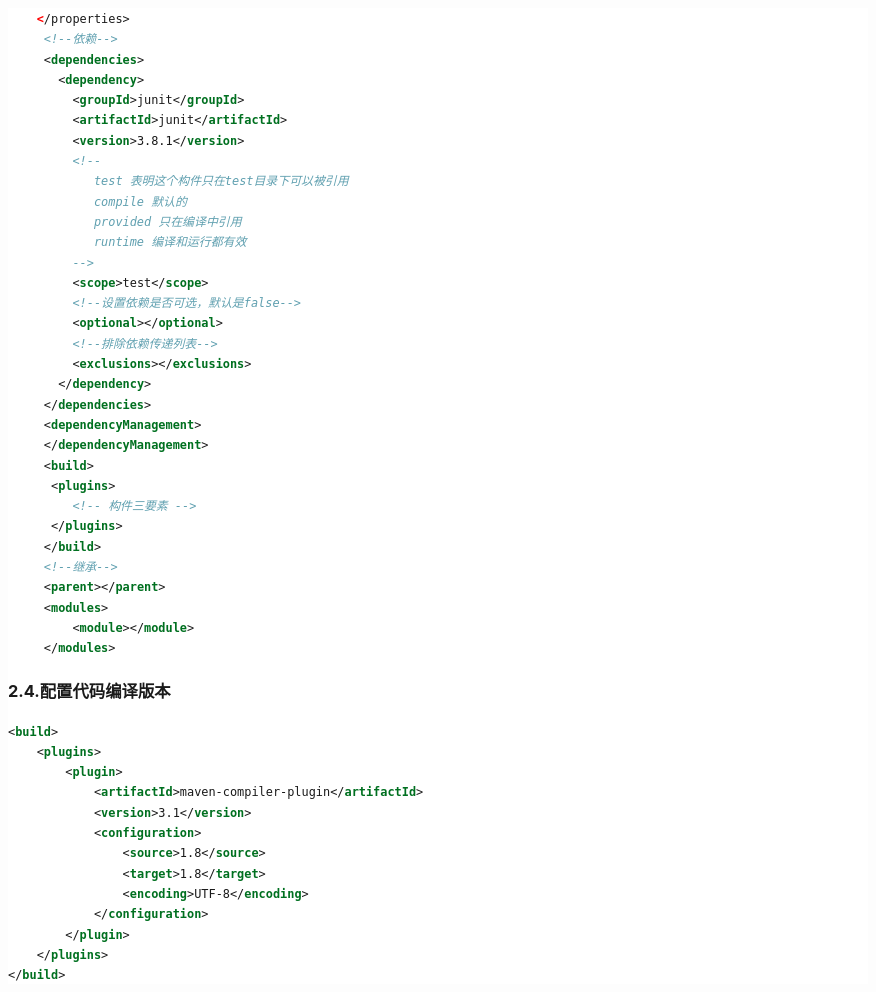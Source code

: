 ```xml
	</properties>
     <!--依赖-->
     <dependencies>
       <dependency>
         <groupId>junit</groupId>
         <artifactId>junit</artifactId>
         <version>3.8.1</version>
         <!--
            test 表明这个构件只在test目录下可以被引用
            compile 默认的
            provided 只在编译中引用
            runtime 编译和运行都有效
         -->
         <scope>test</scope>
         <!--设置依赖是否可选，默认是false-->
         <optional></optional>
         <!--排除依赖传递列表-->
         <exclusions></exclusions>
       </dependency>
     </dependencies>
     <dependencyManagement>
     </dependencyManagement>
     <build>
      <plugins>
         <!-- 构件三要素 -->
      </plugins>
     </build>
     <!--继承-->
     <parent></parent>
     <modules>
         <module></module>
     </modules>
```

### 2.4.配置代码编译版本
```xml
<build>
    <plugins>
        <plugin>
            <artifactId>maven-compiler-plugin</artifactId>
            <version>3.1</version>
            <configuration>
                <source>1.8</source>
                <target>1.8</target>
                <encoding>UTF-8</encoding>
            </configuration>
        </plugin>
    </plugins>
</build>
```
